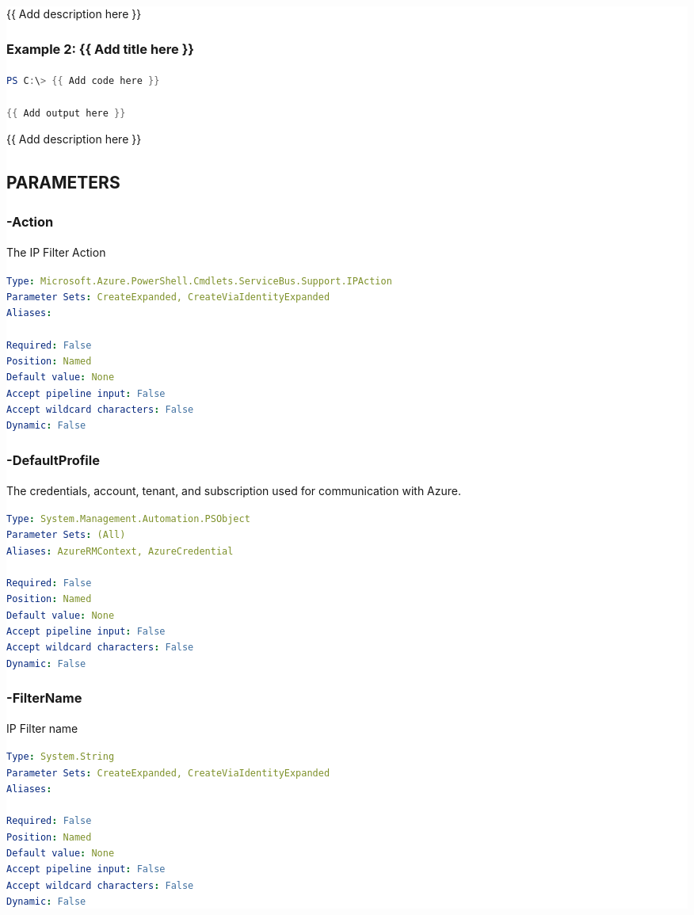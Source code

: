 {{ Add description here }}

### Example 2: {{ Add title here }}
```powershell
PS C:\> {{ Add code here }}

{{ Add output here }}
```

{{ Add description here }}

## PARAMETERS

### -Action
The IP Filter Action

```yaml
Type: Microsoft.Azure.PowerShell.Cmdlets.ServiceBus.Support.IPAction
Parameter Sets: CreateExpanded, CreateViaIdentityExpanded
Aliases:

Required: False
Position: Named
Default value: None
Accept pipeline input: False
Accept wildcard characters: False
Dynamic: False
```

### -DefaultProfile
The credentials, account, tenant, and subscription used for communication with Azure.

```yaml
Type: System.Management.Automation.PSObject
Parameter Sets: (All)
Aliases: AzureRMContext, AzureCredential

Required: False
Position: Named
Default value: None
Accept pipeline input: False
Accept wildcard characters: False
Dynamic: False
```

### -FilterName
IP Filter name

```yaml
Type: System.String
Parameter Sets: CreateExpanded, CreateViaIdentityExpanded
Aliases:

Required: False
Position: Named
Default value: None
Accept pipeline input: False
Accept wildcard characters: False
Dynamic: False
```
